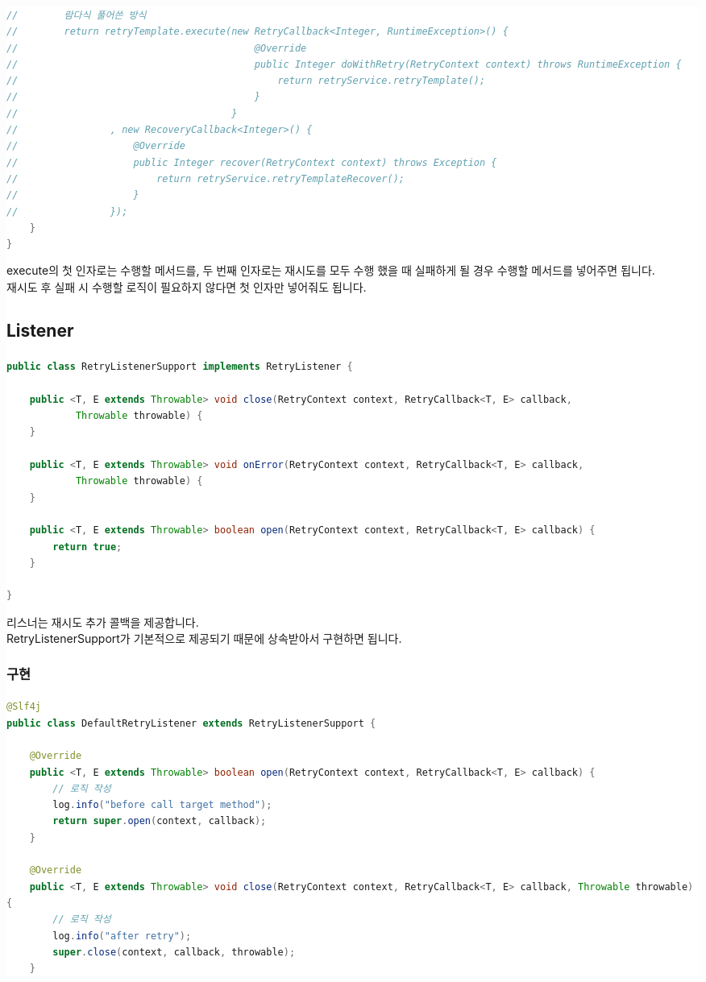 ```java
//        람다식 풀어쓴 방식
//        return retryTemplate.execute(new RetryCallback<Integer, RuntimeException>() {
//                                         @Override
//                                         public Integer doWithRetry(RetryContext context) throws RuntimeException {
//                                             return retryService.retryTemplate();
//                                         }
//                                     }
//                , new RecoveryCallback<Integer>() {
//                    @Override
//                    public Integer recover(RetryContext context) throws Exception {
//                        return retryService.retryTemplateRecover();
//                    }
//                });
    }
}
```
execute의 첫 인자로는 수행할 메서드를, 두 번째 인자로는 재시도를 모두 수행 했을 때 실패하게 될 경우 수행할 메서드를 넣어주면 됩니다.  
재시도 후 실패 시 수행할 로직이 필요하지 않다면 첫 인자만 넣어줘도 됩니다.

## Listener
```java
public class RetryListenerSupport implements RetryListener {

	public <T, E extends Throwable> void close(RetryContext context, RetryCallback<T, E> callback,
			Throwable throwable) {
	}

	public <T, E extends Throwable> void onError(RetryContext context, RetryCallback<T, E> callback,
			Throwable throwable) {
	}

	public <T, E extends Throwable> boolean open(RetryContext context, RetryCallback<T, E> callback) {
		return true;
	}

}
```
리스너는 재시도 추가 콜백을 제공합니다.  
RetryListenerSupport가 기본적으로 제공되기 때문에 상속받아서 구현하면 됩니다.

### 구현
```java
@Slf4j
public class DefaultRetryListener extends RetryListenerSupport {

    @Override
    public <T, E extends Throwable> boolean open(RetryContext context, RetryCallback<T, E> callback) {        
        // 로직 작성
        log.info("before call target method");        
        return super.open(context, callback);
    }

    @Override
    public <T, E extends Throwable> void close(RetryContext context, RetryCallback<T, E> callback, Throwable throwable) {
        // 로직 작성
        log.info("after retry");
        super.close(context, callback, throwable);
    }
```